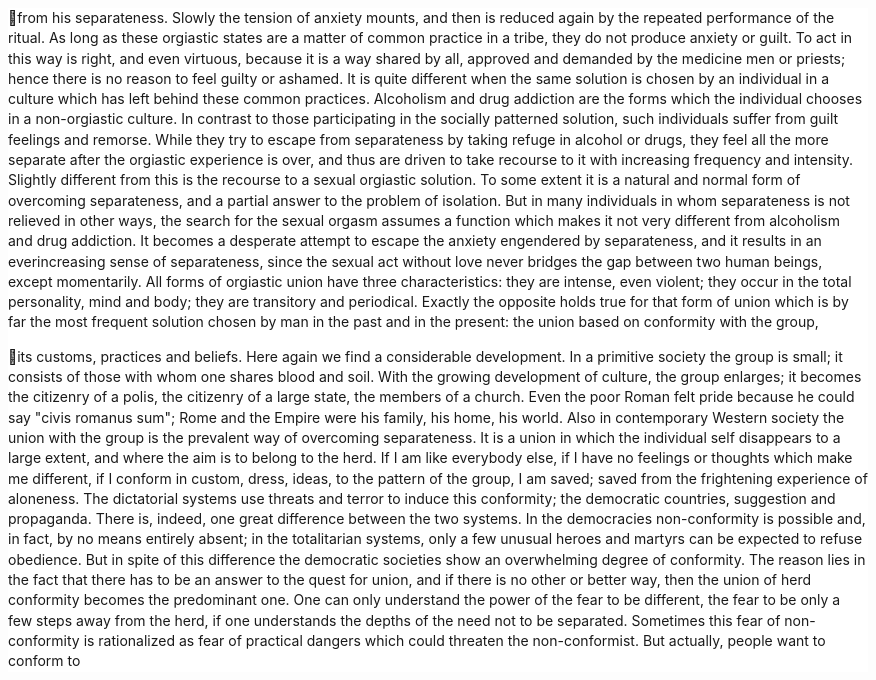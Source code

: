 from his separateness. Slowly the tension of anxiety mounts, and then is
reduced again by the repeated performance of the ritual. As long as
these orgiastic states are a matter of common practice in a tribe, they
do not produce anxiety or guilt. To act in this way is right, and even
virtuous, because it is a way shared by all, approved and demanded by
the medicine men or priests; hence there is no reason to feel guilty or
ashamed. It is quite different when the same solution is chosen by an
individual in a culture which has left behind these common practices.
Alcoholism and drug addiction are the forms which the individual chooses
in a non-orgiastic culture. In contrast to those participating in the
socially patterned solution, such individuals suffer from guilt feelings
and remorse. While they try to escape from separateness by taking refuge
in alcohol or drugs, they feel all the more separate after the orgiastic
experience is over, and thus are driven to take recourse to it with
increasing frequency and intensity. Slightly different from this is the
recourse to a sexual orgiastic solution. To some extent it is a natural
and normal form of overcoming separateness, and a partial answer to the
problem of isolation. But in many individuals in whom separateness is
not relieved in other ways, the search for the sexual orgasm assumes a
function which makes it not very different from alcoholism and drug
addiction. It becomes a desperate attempt to escape the anxiety
engendered by separateness, and it results in an everincreasing sense of
separateness, since the sexual act without love never bridges the gap
between two human beings, except momentarily. All forms of orgiastic
union have three characteristics: they are intense, even violent; they
occur in the total personality, mind and body; they are transitory and
periodical. Exactly the opposite holds true for that form of union which
is by far the most frequent solution chosen by man in the past and in
the present: the union based on conformity with the group,

its customs, practices and beliefs. Here again we find a considerable
development. In a primitive society the group is small; it consists of
those with whom one shares blood and soil. With the growing development
of culture, the group enlarges; it becomes the citizenry of a polis, the
citizenry of a large state, the members of a church. Even the poor Roman
felt pride because he could say "civis romanus sum"; Rome and the Empire
were his family, his home, his world. Also in contemporary Western
society the union with the group is the prevalent way of overcoming
separateness. It is a union in which the individual self disappears to a
large extent, and where the aim is to belong to the herd. If I am like
everybody else, if I have no feelings or thoughts which make me
different, if I conform in custom, dress, ideas, to the pattern of the
group, I am saved; saved from the frightening experience of aloneness.
The dictatorial systems use threats and terror to induce this
conformity; the democratic countries, suggestion and propaganda. There
is, indeed, one great difference between the two systems. In the
democracies non-conformity is possible and, in fact, by no means
entirely absent; in the totalitarian systems, only a few unusual heroes
and martyrs can be expected to refuse obedience. But in spite of this
difference the democratic societies show an overwhelming degree of
conformity. The reason lies in the fact that there has to be an answer
to the quest for union, and if there is no other or better way, then the
union of herd conformity becomes the predominant one. One can only
understand the power of the fear to be different, the fear to be only a
few steps away from the herd, if one understands the depths of the need
not to be separated. Sometimes this fear of non-conformity is
rationalized as fear of practical dangers which could threaten the
non-conformist. But actually, people want to conform to
